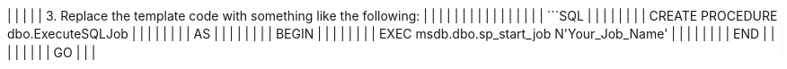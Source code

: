 |      |                                      |               |               | 3. Replace the template code with something like the following:                                                                                                                                                                                                                                                                                                                                                                                                                              |                       |                                      |
|      |                                      |               |               |                                                                                                                                                                                                                                                                                                                                                                                                                                                                                              |                       |                                      |
|      |                                      |               |               | ```SQL                                                                                                                                                                                                                                                                                                                                                                                                                                                                                       |                       |                                      |
|      |                                      |               |               | CREATE PROCEDURE dbo.ExecuteSQLJob                                                                                                                                                                                                                                                                                                                                                                                                                                                           |                       |                                      |
|      |                                      |               |               | AS                                                                                                                                                                                                                                                                                                                                                                                                                                                                                           |                       |                                      |
|      |                                      |               |               | BEGIN                                                                                                                                                                                                                                                                                                                                                                                                                                                                                        |                       |                                      |
|      |                                      |               |               |     EXEC msdb.dbo.sp_start_job N'Your_Job_Name'                                                                                                                                                                                                                                                                                                                                                                                                                                              |                       |                                      |
|      |                                      |               |               | END                                                                                                                                                                                                                                                                                                                                                                                                                                                                                          |                       |                                      |
|      |                                      |               |               | GO                                                                                                                                                                                                                                                                                                                                                                                                                                                                                           |                       |                                      |